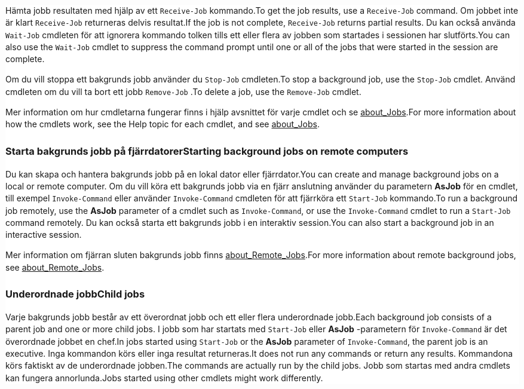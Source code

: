 <span data-ttu-id="45e86-128">Hämta jobb resultaten med hjälp av ett `Receive-Job` kommando.</span><span class="sxs-lookup"><span data-stu-id="45e86-128">To get the job results, use a `Receive-Job` command.</span></span> <span data-ttu-id="45e86-129">Om jobbet inte är klart `Receive-Job` returneras delvis resultat.</span><span class="sxs-lookup"><span data-stu-id="45e86-129">If the job is not complete, `Receive-Job` returns partial results.</span></span> <span data-ttu-id="45e86-130">Du kan också använda `Wait-Job` cmdleten för att ignorera kommando tolken tills ett eller flera av jobben som startades i sessionen har slutförts.</span><span class="sxs-lookup"><span data-stu-id="45e86-130">You can also use the `Wait-Job` cmdlet to suppress the command prompt until one or all of the jobs that were started in the session are complete.</span></span>

<span data-ttu-id="45e86-131">Om du vill stoppa ett bakgrunds jobb använder du `Stop-Job` cmdleten.</span><span class="sxs-lookup"><span data-stu-id="45e86-131">To stop a background job, use the `Stop-Job` cmdlet.</span></span> <span data-ttu-id="45e86-132">Använd cmdleten om du vill ta bort ett jobb `Remove-Job` .</span><span class="sxs-lookup"><span data-stu-id="45e86-132">To delete a job, use the `Remove-Job` cmdlet.</span></span>

<span data-ttu-id="45e86-133">Mer information om hur cmdletarna fungerar finns i hjälp avsnittet för varje cmdlet och se [about_Jobs](about_Jobs.md).</span><span class="sxs-lookup"><span data-stu-id="45e86-133">For more information about how the cmdlets work, see the Help topic for each cmdlet, and see [about_Jobs](about_Jobs.md).</span></span>

### <a name="starting-background-jobs-on-remote-computers"></a><span data-ttu-id="45e86-134">Starta bakgrunds jobb på fjärrdatorer</span><span class="sxs-lookup"><span data-stu-id="45e86-134">Starting background jobs on remote computers</span></span>

<span data-ttu-id="45e86-135">Du kan skapa och hantera bakgrunds jobb på en lokal dator eller fjärrdator.</span><span class="sxs-lookup"><span data-stu-id="45e86-135">You can create and manage background jobs on a local or remote computer.</span></span> <span data-ttu-id="45e86-136">Om du vill köra ett bakgrunds jobb via en fjärr anslutning använder du parametern **AsJob** för en cmdlet, till exempel `Invoke-Command` eller använder `Invoke-Command` cmdleten för att fjärrköra ett `Start-Job` kommando.</span><span class="sxs-lookup"><span data-stu-id="45e86-136">To run a background job remotely, use the **AsJob** parameter of a cmdlet such as `Invoke-Command`, or use the `Invoke-Command` cmdlet to run a `Start-Job` command remotely.</span></span> <span data-ttu-id="45e86-137">Du kan också starta ett bakgrunds jobb i en interaktiv session.</span><span class="sxs-lookup"><span data-stu-id="45e86-137">You can also start a background job in an interactive session.</span></span>

<span data-ttu-id="45e86-138">Mer information om fjärran sluten bakgrunds jobb finns [about_Remote_Jobs](about_Remote_Jobs.md).</span><span class="sxs-lookup"><span data-stu-id="45e86-138">For more information about remote background jobs, see [about_Remote_Jobs](about_Remote_Jobs.md).</span></span>

### <a name="child-jobs"></a><span data-ttu-id="45e86-139">Underordnade jobb</span><span class="sxs-lookup"><span data-stu-id="45e86-139">Child jobs</span></span>

<span data-ttu-id="45e86-140">Varje bakgrunds jobb består av ett överordnat jobb och ett eller flera underordnade jobb.</span><span class="sxs-lookup"><span data-stu-id="45e86-140">Each background job consists of a parent job and one or more child jobs.</span></span> <span data-ttu-id="45e86-141">I jobb som har startats med `Start-Job` eller **AsJob** -parametern för `Invoke-Command` är det överordnade jobbet en chef.</span><span class="sxs-lookup"><span data-stu-id="45e86-141">In jobs started using `Start-Job` or the **AsJob** parameter of `Invoke-Command`, the parent job is an executive.</span></span> <span data-ttu-id="45e86-142">Inga kommandon körs eller inga resultat returneras.</span><span class="sxs-lookup"><span data-stu-id="45e86-142">It does not run any commands or return any results.</span></span> <span data-ttu-id="45e86-143">Kommandona körs faktiskt av de underordnade jobben.</span><span class="sxs-lookup"><span data-stu-id="45e86-143">The commands are actually run by the child jobs.</span></span> <span data-ttu-id="45e86-144">Jobb som startas med andra cmdlets kan fungera annorlunda.</span><span class="sxs-lookup"><span data-stu-id="45e86-144">Jobs started using other cmdlets might work differently.</span></span>
